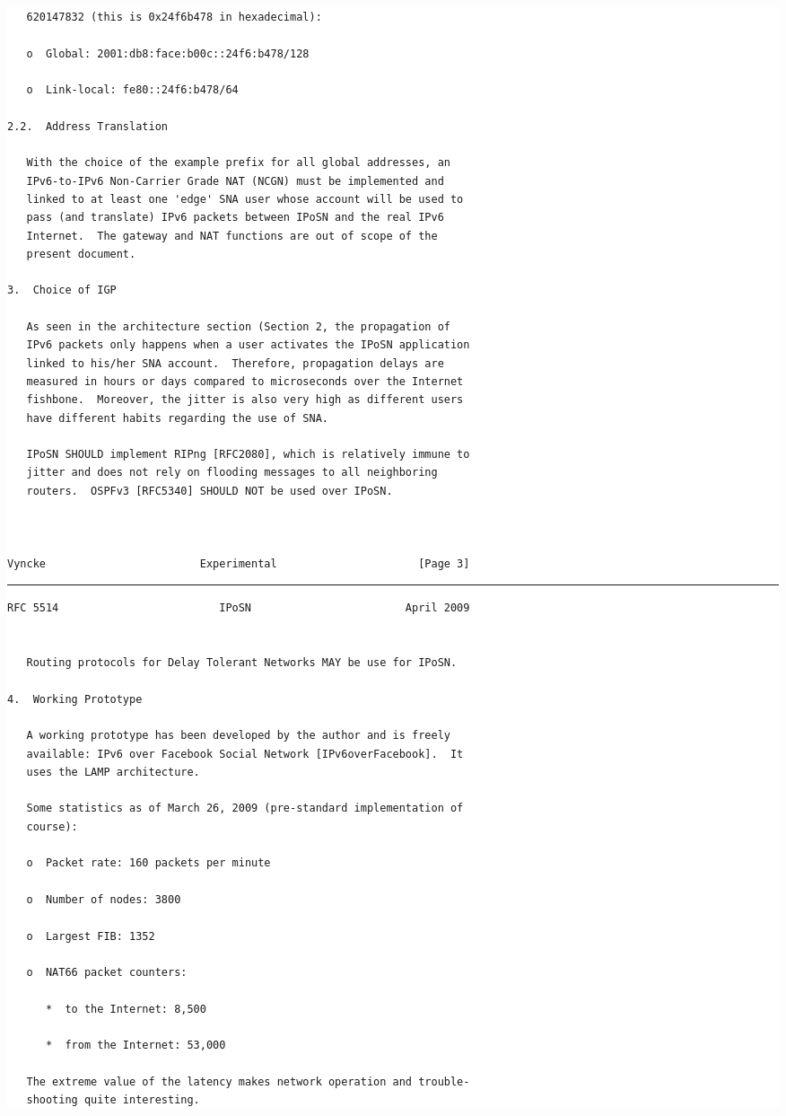 ``` newpage
   620147832 (this is 0x24f6b478 in hexadecimal):

   o  Global: 2001:db8:face:b00c::24f6:b478/128

   o  Link-local: fe80::24f6:b478/64

2.2.  Address Translation

   With the choice of the example prefix for all global addresses, an
   IPv6-to-IPv6 Non-Carrier Grade NAT (NCGN) must be implemented and
   linked to at least one 'edge' SNA user whose account will be used to
   pass (and translate) IPv6 packets between IPoSN and the real IPv6
   Internet.  The gateway and NAT functions are out of scope of the
   present document.

3.  Choice of IGP

   As seen in the architecture section (Section 2, the propagation of
   IPv6 packets only happens when a user activates the IPoSN application
   linked to his/her SNA account.  Therefore, propagation delays are
   measured in hours or days compared to microseconds over the Internet
   fishbone.  Moreover, the jitter is also very high as different users
   have different habits regarding the use of SNA.

   IPoSN SHOULD implement RIPng [RFC2080], which is relatively immune to
   jitter and does not rely on flooding messages to all neighboring
   routers.  OSPFv3 [RFC5340] SHOULD NOT be used over IPoSN.



Vyncke                        Experimental                      [Page 3]
```

------------------------------------------------------------------------

``` newpage
RFC 5514                         IPoSN                        April 2009


   Routing protocols for Delay Tolerant Networks MAY be use for IPoSN.

4.  Working Prototype

   A working prototype has been developed by the author and is freely
   available: IPv6 over Facebook Social Network [IPv6overFacebook].  It
   uses the LAMP architecture.

   Some statistics as of March 26, 2009 (pre-standard implementation of
   course):

   o  Packet rate: 160 packets per minute

   o  Number of nodes: 3800

   o  Largest FIB: 1352

   o  NAT66 packet counters:

      *  to the Internet: 8,500

      *  from the Internet: 53,000

   The extreme value of the latency makes network operation and trouble-
   shooting quite interesting.
```